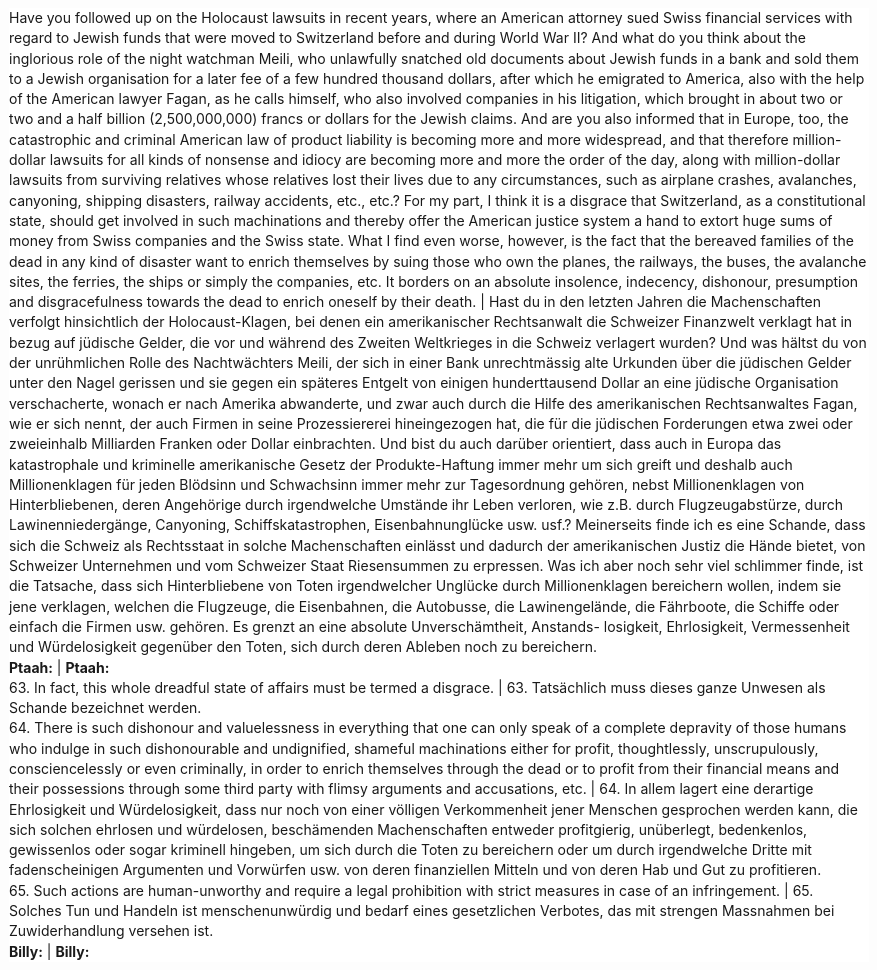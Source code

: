 Have you followed up on the Holocaust lawsuits in recent years, where an American attorney sued Swiss financial services with regard to Jewish funds that were moved to Switzerland before and during World War II? And what do you think about the inglorious role of the night watchman Meili, who unlawfully snatched old documents about Jewish funds in a bank and sold them to a Jewish organisation for a later fee of a few hundred thousand dollars, after which he emigrated to America, also with the help of the American lawyer Fagan, as he calls himself, who also involved companies in his litigation, which brought in about two or two and a half billion (2,500,000,000) francs or dollars for the Jewish claims. And are you also informed that in Europe, too, the catastrophic and criminal American law of product liability is becoming more and more widespread, and that therefore million-dollar lawsuits for all kinds of nonsense and idiocy are becoming more and more the order of the day, along with million-dollar lawsuits from surviving relatives whose relatives lost their lives due to any circumstances, such as airplane crashes, avalanches, canyoning, shipping disasters, railway accidents, etc., etc.? For my part, I think it is a disgrace that Switzerland, as a constitutional state, should get involved in such machinations and thereby offer the American justice system a hand to extort huge sums of money from Swiss companies and the Swiss state. What I find even worse, however, is the fact that the bereaved families of the dead in any kind of disaster want to enrich themselves by suing those who own the planes, the railways, the buses, the avalanche sites, the ferries, the ships or simply the companies, etc. It borders on an absolute insolence, indecency, dishonour, presumption and disgracefulness towards the dead to enrich oneself by their death.  | Hast du in den letzten Jahren die Machenschaften verfolgt hinsichtlich der Holocaust-Klagen, bei denen ein amerikanischer Rechtsanwalt die Schweizer Finanzwelt verklagt hat in bezug auf jüdische Gelder, die vor und während des Zweiten Weltkrieges in die Schweiz verlagert wurden? Und was hältst du von der unrühmlichen Rolle des Nachtwächters Meili, der sich in einer Bank unrechtmässig alte Urkunden über die jüdischen Gelder unter den Nagel gerissen und sie gegen ein späteres Entgelt von einigen hunderttausend Dollar an eine jüdische Organisation verschacherte, wonach er nach Amerika abwanderte, und zwar auch durch die Hilfe des amerikanischen Rechtsanwaltes Fagan, wie er sich nennt, der auch Firmen in seine Prozessiererei hineingezogen hat, die für die jüdischen Forderungen etwa zwei oder zweieinhalb Milliarden Franken oder Dollar einbrachten. Und bist du auch darüber orientiert, dass auch in Europa das katastrophale und kriminelle amerikanische Gesetz der Produkte-Haftung immer mehr um sich greift und deshalb auch Millionenklagen für jeden Blödsinn und Schwachsinn immer mehr zur Tagesordnung gehören, nebst Millionenklagen von Hinterbliebenen, deren Angehörige durch irgendwelche Umstände ihr Leben verloren, wie z.B. durch Flugzeugabstürze, durch Lawinenniedergänge, Canyoning, Schiffskatastrophen, Eisenbahnunglücke usw. usf.? Meinerseits finde ich es eine Schande, dass sich die Schweiz als Rechtsstaat in solche Machenschaften einlässt und dadurch der amerikanischen Justiz die Hände bietet, von Schweizer Unternehmen und vom Schweizer Staat Riesensummen zu erpressen. Was ich aber noch sehr viel schlimmer finde, ist die Tatsache, dass sich Hinterbliebene von Toten irgendwelcher Unglücke durch Millionenklagen bereichern wollen, indem sie jene verklagen, welchen die Flugzeuge, die Eisenbahnen, die Autobusse, die Lawinengelände, die Fährboote, die Schiffe oder einfach die Firmen usw. gehören. Es grenzt an eine absolute Unverschämtheit, Anstands- losigkeit, Ehrlosigkeit, Vermessenheit und Würdelosigkeit gegenüber den Toten, sich durch deren Ableben noch zu bereichern.   
**Ptaah:** | **Ptaah:**  
63. In fact, this whole dreadful state of affairs must be termed a disgrace.  | 63. Tatsächlich muss dieses ganze Unwesen als Schande bezeichnet werden.   
64. There is such dishonour and valuelessness in everything that one can only speak of a complete depravity of those humans who indulge in such dishonourable and undignified, shameful machinations either for profit, thoughtlessly, unscrupulously, consciencelessly or even criminally, in order to enrich themselves through the dead or to profit from their financial means and their possessions through some third party with flimsy arguments and accusations, etc.  | 64. In allem lagert eine derartige Ehrlosigkeit und Würdelosigkeit, dass nur noch von einer völligen Verkommenheit jener Menschen gesprochen werden kann, die sich solchen ehrlosen und würdelosen, beschämenden Machenschaften entweder profitgierig, unüberlegt, bedenkenlos, gewissenlos oder sogar kriminell hingeben, um sich durch die Toten zu bereichern oder um durch irgendwelche Dritte mit fadenscheinigen Argumenten und Vorwürfen usw. von deren finanziellen Mitteln und von deren Hab und Gut zu profitieren.   
65. Such actions are human-unworthy and require a legal prohibition with strict measures in case of an infringement.  | 65. Solches Tun und Handeln ist menschenunwürdig und bedarf eines gesetzlichen Verbotes, das mit strengen Massnahmen bei Zuwiderhandlung versehen ist.   
**Billy:** | **Billy:**  